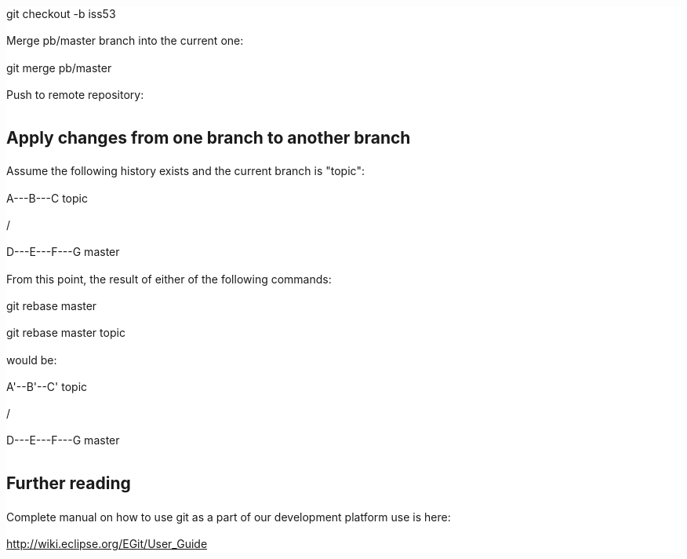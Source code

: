 git checkout -b iss53

Merge pb/master branch into the current one:

git merge pb/master

Push to remote repository:

Apply changes from one branch to another branch
-----------------------------------------------

Assume the following history exists and the current branch is "topic":

 A---B---C topic

 /

 D---E---F---G master

From this point, the result of either of the following commands:

git rebase master

git rebase master topic

would be:

 A'--B'--C' topic

 /

 D---E---F---G master

Further reading
---------------

Complete manual on how to use git as a part of our development platform
use is here:

<http://wiki.eclipse.org/EGit/User_Guide>


